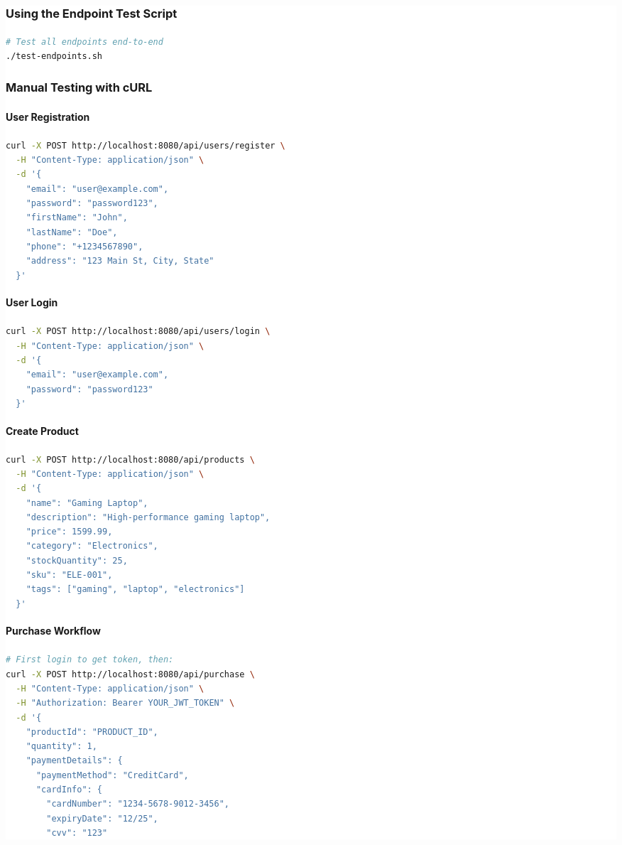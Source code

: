 ### Using the Endpoint Test Script

```bash
# Test all endpoints end-to-end
./test-endpoints.sh
```

### Manual Testing with cURL

#### User Registration

```bash
curl -X POST http://localhost:8080/api/users/register \
  -H "Content-Type: application/json" \
  -d '{
    "email": "user@example.com",
    "password": "password123",
    "firstName": "John",
    "lastName": "Doe",
    "phone": "+1234567890",
    "address": "123 Main St, City, State"
  }'
```

#### User Login

```bash
curl -X POST http://localhost:8080/api/users/login \
  -H "Content-Type: application/json" \
  -d '{
    "email": "user@example.com",
    "password": "password123"
  }'
```

#### Create Product

```bash
curl -X POST http://localhost:8080/api/products \
  -H "Content-Type: application/json" \
  -d '{
    "name": "Gaming Laptop",
    "description": "High-performance gaming laptop",
    "price": 1599.99,
    "category": "Electronics",
    "stockQuantity": 25,
    "sku": "ELE-001",
    "tags": ["gaming", "laptop", "electronics"]
  }'
```

#### Purchase Workflow

```bash
# First login to get token, then:
curl -X POST http://localhost:8080/api/purchase \
  -H "Content-Type: application/json" \
  -H "Authorization: Bearer YOUR_JWT_TOKEN" \
  -d '{
    "productId": "PRODUCT_ID",
    "quantity": 1,
    "paymentDetails": {
      "paymentMethod": "CreditCard",
      "cardInfo": {
        "cardNumber": "1234-5678-9012-3456",
        "expiryDate": "12/25",
        "cvv": "123"
```